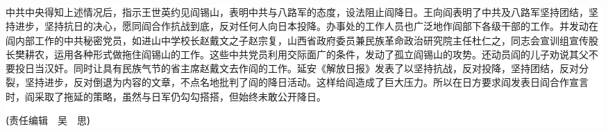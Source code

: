 中共中央得知上述情况后，指示王世英约见阎锡山，表明中共与八路军的态度，设法阻止阎降日。王向阎表明了中共及八路军坚持团结，坚持进步，坚持抗日的决心，愿同阎合作抗战到底，反对任何人向日本投降。办事处的工作人员也广泛地作阎部下各级干部的工作。并发动在阎内部工作的中共秘密党员，如进山中学校长赵戴文之子赵宗复，山西省政府委员兼民族革命政治研究院主任杜仁之，同志会宣训组宣传股长樊耕农，运用各种形式做拖住阎锡山的工作。这些中共党员利用交际面广的条件，发动了孤立阎锡山的攻势。还动员阎的儿子劝说其父不要投日当汉奸。同时让具有民族气节的省主席赵戴文去作阎的工作。延安《解放日报》发表了以坚持抗战，反对投降，坚持团结，反对分裂，坚持进步，反对倒退为内容的文章，不点名地批判了阎的降日活动。这样给阎造成了巨大压力。所以在日方要求阎发表日阎合作宣言时，阎采取了拖延的策略，虽然与日军仍勾勾搭搭，但始终未敢公开降日。

(责任编辑　吴　思)



